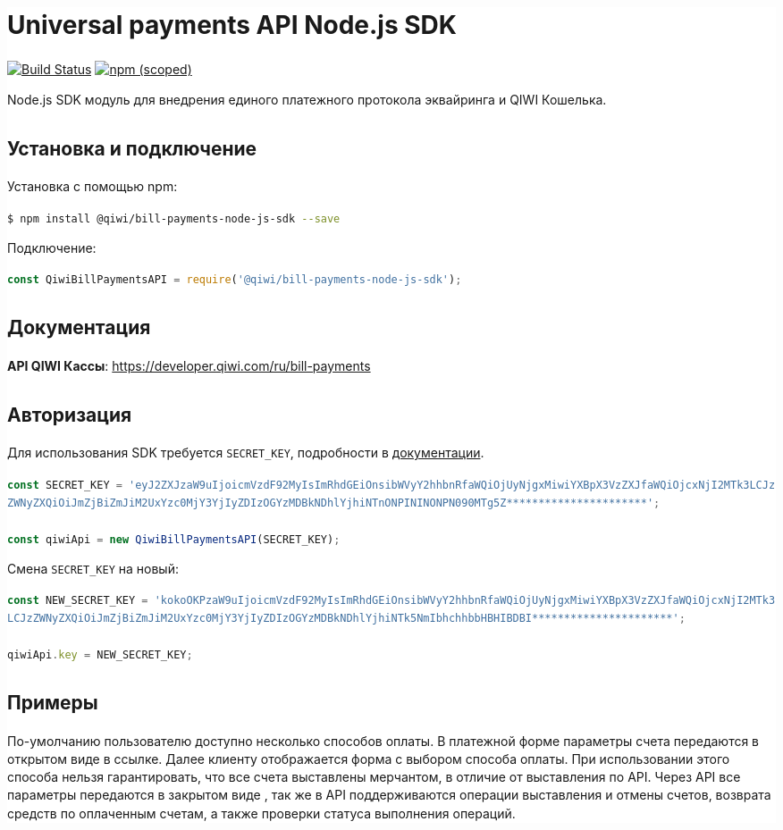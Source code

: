# Universal payments API Node.js SDK

[![Build Status](https://travis-ci.org/QIWI-API/bill-payments-node-js-sdk.svg?branch=master)](https://travis-ci.org/QIWI-API/bill-payments-node-js-sdk)
[![npm (scoped)](https://img.shields.io/npm/v/@qiwi/bill-payments-node-js-sdk.svg)](https://www.npmjs.com/package/@qiwi/bill-payments-node-js-sdk)

Node.js SDK модуль для внедрения единого платежного протокола эквайринга и QIWI Кошелька.

## Установка и подключение

Установка с помощью npm:

```bash
$ npm install @qiwi/bill-payments-node-js-sdk --save
```

Подключение:

```javascript
const QiwiBillPaymentsAPI = require('@qiwi/bill-payments-node-js-sdk');
```

## Документация

**API QIWI Кассы**: https://developer.qiwi.com/ru/bill-payments

## Авторизация

Для использования SDK требуется `SECRET_KEY`, подробности в [документации](https://developer.qiwi.com/ru/bill-payments/#auth).

```javascript
const SECRET_KEY = 'eyJ2ZXJzaW9uIjoicmVzdF92MyIsImRhdGEiOnsibWVyY2hhbnRfaWQiOjUyNjgxMiwiYXBpX3VzZXJfaWQiOjcxNjI2MTk3LCJzZWNyZXQiOiJmZjBiZmJiM2UxYzc0MjY3YjIyZDIzOGYzMDBkNDhlYjhiNTnONPININONPN090MTg5Z**********************';

const qiwiApi = new QiwiBillPaymentsAPI(SECRET_KEY);
```

Смена `SECRET_KEY` на новый:

```javascript
const NEW_SECRET_KEY = 'kokoOKPzaW9uIjoicmVzdF92MyIsImRhdGEiOnsibWVyY2hhbnRfaWQiOjUyNjgxMiwiYXBpX3VzZXJfaWQiOjcxNjI2MTk3LCJzZWNyZXQiOiJmZjBiZmJiM2UxYzc0MjY3YjIyZDIzOGYzMDBkNDhlYjhiNTk5NmIbhchhbbHBHIBDBI**********************';

qiwiApi.key = NEW_SECRET_KEY;
```

## Примеры

По-умолчанию пользователю доступно несколько способов оплаты. В платежной форме параметры счета передаются в открытом виде в ссылке. Далее клиенту отображается форма с выбором способа оплаты. При использовании этого способа нельзя гарантировать, что все счета выставлены мерчантом, в отличие от выставления по API.
Через API все параметры передаются в закрытом виде , так же в API поддерживаются операции выставления и отмены счетов, возврата средств по оплаченным счетам, а также проверки статуса выполнения операций.
